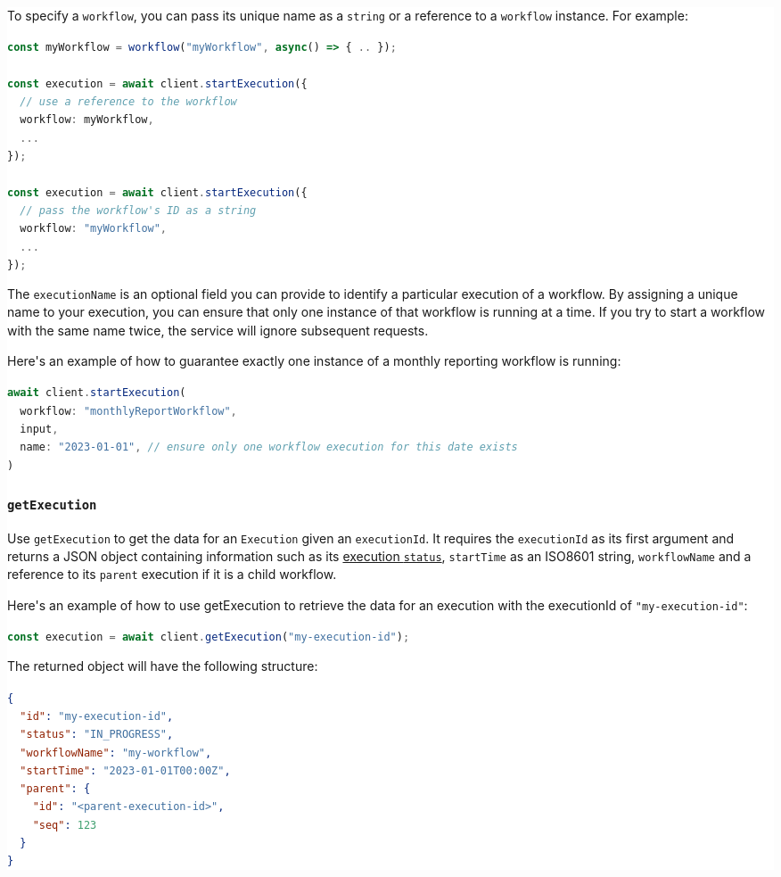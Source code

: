 To specify a `workflow`, you can pass its unique name as a `string` or a reference to a `workflow` instance. For example:

```ts
const myWorkflow = workflow("myWorkflow", async() => { .. });

const execution = await client.startExecution({
  // use a reference to the workflow
  workflow: myWorkflow,
  ...
});

const execution = await client.startExecution({
  // pass the workflow's ID as a string
  workflow: "myWorkflow",
  ...
});
```

The `executionName` is an optional field you can provide to identify a particular execution of a workflow. By assigning a unique name to your execution, you can ensure that only one instance of that workflow is running at a time. If you try to start a workflow with the same name twice, the service will ignore subsequent requests.

Here's an example of how to guarantee exactly one instance of a monthly reporting workflow is running:

```ts
await client.startExecution(
  workflow: "monthlyReportWorkflow",
  input,
  name: "2023-01-01", // ensure only one workflow execution for this date exists
)
```

### `getExecution`

Use `getExecution` to get the data for an `Execution` given an `executionId`. It requires the `executionId` as its first argument and returns a JSON object containing information such as its [execution `status`](#executionstatus), `startTime` as an ISO8601 string, `workflowName` and a reference to its `parent` execution if it is a child workflow.

Here's an example of how to use getExecution to retrieve the data for an execution with the executionId of `"my-execution-id"`:

```ts
const execution = await client.getExecution("my-execution-id");
```

The returned object will have the following structure:

```json
{
  "id": "my-execution-id",
  "status": "IN_PROGRESS",
  "workflowName": "my-workflow",
  "startTime": "2023-01-01T00:00Z",
  "parent": {
    "id": "<parent-execution-id>",
    "seq": 123
  }
}
```
